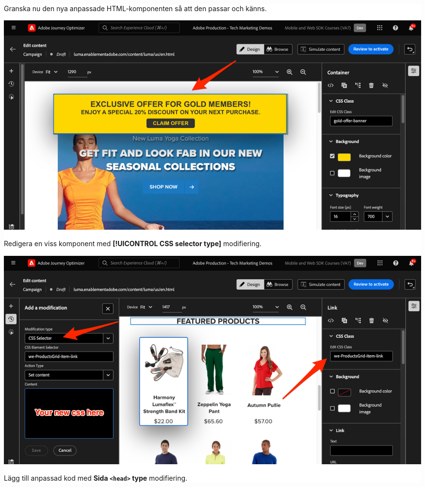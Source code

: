 Granska nu den nya anpassade HTML-komponenten så att den passar och känns.

![Granska anpassad HTML](assets/web-channel-review-custom-html.png)

Redigera en viss komponent med **[!UICONTROL CSS selector type]** modifiering.

![Ändra CSS](assets/web-channel-css-selector.png)

Lägg till anpassad kod med **Sida `<head>` type** modifiering.
